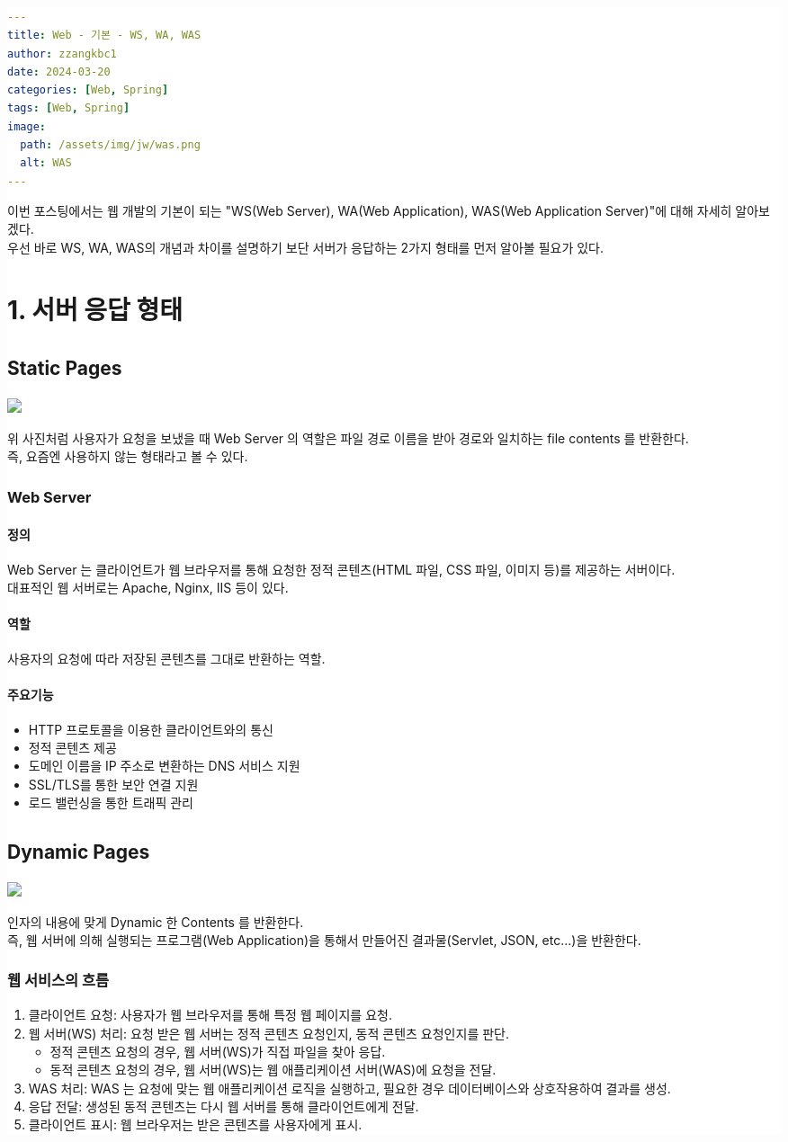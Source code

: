 ```yaml
---
title: Web - 기본 - WS, WA, WAS
author: zzangkbc1
date: 2024-03-20
categories: [Web, Spring]
tags: [Web, Spring]
image:
  path: /assets/img/jw/was.png
  alt: WAS
---
```


이번 포스팅에서는 웹 개발의 기본이 되는 "WS(Web Server), WA(Web Application), WAS(Web Application Server)"에 대해 자세히 알아보겠다. <br>
우선 바로 WS, WA, WAS의 개념과 차이를 설명하기 보단 서버가 응답하는 2가지 형태를 먼저 알아볼 필요가 있다.

# 1. 서버 응답 형태 
## Static Pages
![](https://velog.velcdn.com/images/jeong_woo/post/29444d1f-4779-4d3c-bf8e-df5b242659ec/image.png)

위 사진처럼 사용자가 요청을 보냈을 때 Web Server 의 역할은 파일 경로 이름을 받아 경로와 일치하는 file contents 를 반환한다. <br>
즉, 요즘엔 사용하지 않는 형태라고 볼 수 있다.

### Web Server
#### 정의
Web Server 는 클라이언트가 웹 브라우저를 통해 요청한 정적 콘텐츠(HTML 파일, CSS 파일, 이미지 등)를 제공하는 서버이다. <br>
대표적인 웹 서버로는 Apache, Nginx, IIS 등이 있다.

#### 역할
사용자의 요청에 따라 저장된 콘텐츠를 그대로 반환하는 역할. 

#### 주요기능
* HTTP 프로토콜을 이용한 클라이언트와의 통신
* 정적 콘텐츠 제공
* 도메인 이름을 IP 주소로 변환하는 DNS 서비스 지원
* SSL/TLS를 통한 보안 연결 지원
* 로드 밸런싱을 통한 트래픽 관리

## Dynamic Pages
![](https://velog.velcdn.com/images/jeong_woo/post/dcdc1c35-cade-4068-b219-be9cf6fe8930/image.png)

인자의 내용에 맞게 Dynamic 한 Contents 를 반환한다. <br>
즉, 웹 서버에 의해 실행되는 프로그램(Web Application)을 통해서 만들어진 결과물(Servlet, JSON, etc...)을 반환한다.

### 웹 서비스의 흐름
1. 클라이언트 요청: 사용자가 웹 브라우저를 통해 특정 웹 페이지를 요청.
2. 웹 서버(WS) 처리: 요청 받은 웹 서버는 정적 콘텐츠 요청인지, 동적 콘텐츠 요청인지를 판단.
   * 정적 콘텐츠 요청의 경우, 웹 서버(WS)가 직접 파일을 찾아 응답.
   * 동적 콘텐츠 요청의 경우, 웹 서버(WS)는 웹 애플리케이션 서버(WAS)에 요청을 전달.
3. WAS 처리: WAS 는 요청에 맞는 웹 애플리케이션 로직을 실행하고, 필요한 경우 데이터베이스와 상호작용하여 결과를 생성.
4. 응답 전달: 생성된 동적 콘텐츠는 다시 웹 서버를 통해 클라이언트에게 전달.
5. 클라이언트 표시: 웹 브라우저는 받은 콘텐츠를 사용자에게 표시.
